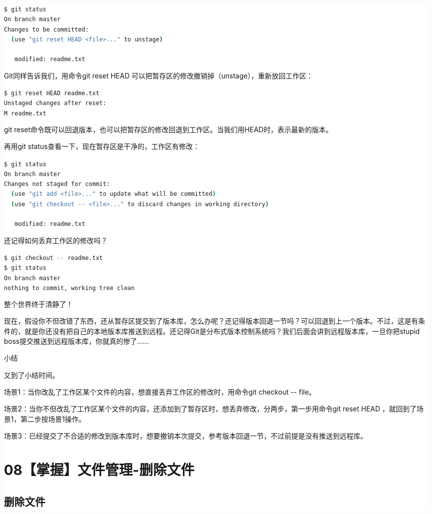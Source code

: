 ```bash
$ git status
On branch master
Changes to be committed:
  (use "git reset HEAD <file>..." to unstage)

   modified: readme.txt
```

Git同样告诉我们，用命令git reset HEAD 可以把暂存区的修改撤销掉（unstage），重新放回工作区：

```bash
$ git reset HEAD readme.txt
Unstaged changes after reset:
M readme.txt
```

git reset命令既可以回退版本，也可以把暂存区的修改回退到工作区。当我们用HEAD时，表示最新的版本。

再用git status查看一下，现在暂存区是干净的，工作区有修改：

```bash
$ git status
On branch master
Changes not staged for commit:
  (use "git add <file>..." to update what will be committed)
  (use "git checkout -- <file>..." to discard changes in working directory)

   modified: readme.txt
```

还记得如何丢弃工作区的修改吗？

```bash
$ git checkout -- readme.txt
$ git status
On branch master
nothing to commit, working tree clean
```

整个世界终于清静了！

现在，假设你不但改错了东西，还从暂存区提交到了版本库，怎么办呢？还记得版本回退一节吗？可以回退到上一个版本。不过，这是有条件的，就是你还没有把自己的本地版本库推送到远程。还记得Git是分布式版本控制系统吗？我们后面会讲到远程版本库，一旦你把stupid boss提交推送到远程版本库，你就真的惨了……

小结

又到了小结时间。

场景1：当你改乱了工作区某个文件的内容，想直接丢弃工作区的修改时，用命令git checkout -- file。

场景2：当你不但改乱了工作区某个文件的内容，还添加到了暂存区时，想丢弃修改，分两步，第一步用命令git reset HEAD ，就回到了场景1，第二步按场景1操作。

场景3：已经提交了不合适的修改到版本库时，想要撤销本次提交，参考版本回退一节，不过前提是没有推送到远程库。

# 08【掌握】文件管理-删除文件

## 删除文件
